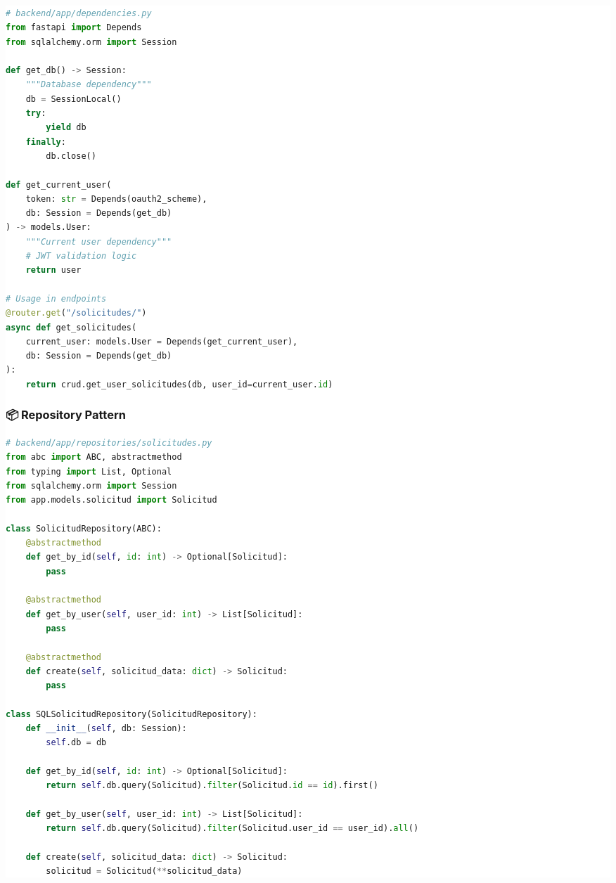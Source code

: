 ```python
# backend/app/dependencies.py
from fastapi import Depends
from sqlalchemy.orm import Session

def get_db() -> Session:
    """Database dependency"""
    db = SessionLocal()
    try:
        yield db
    finally:
        db.close()

def get_current_user(
    token: str = Depends(oauth2_scheme),
    db: Session = Depends(get_db)
) -> models.User:
    """Current user dependency"""
    # JWT validation logic
    return user

# Usage in endpoints
@router.get("/solicitudes/")
async def get_solicitudes(
    current_user: models.User = Depends(get_current_user),
    db: Session = Depends(get_db)
):
    return crud.get_user_solicitudes(db, user_id=current_user.id)
```

### **📦 Repository Pattern**

```python
# backend/app/repositories/solicitudes.py
from abc import ABC, abstractmethod
from typing import List, Optional
from sqlalchemy.orm import Session
from app.models.solicitud import Solicitud

class SolicitudRepository(ABC):
    @abstractmethod
    def get_by_id(self, id: int) -> Optional[Solicitud]:
        pass
    
    @abstractmethod
    def get_by_user(self, user_id: int) -> List[Solicitud]:
        pass
    
    @abstractmethod
    def create(self, solicitud_data: dict) -> Solicitud:
        pass

class SQLSolicitudRepository(SolicitudRepository):
    def __init__(self, db: Session):
        self.db = db
    
    def get_by_id(self, id: int) -> Optional[Solicitud]:
        return self.db.query(Solicitud).filter(Solicitud.id == id).first()
    
    def get_by_user(self, user_id: int) -> List[Solicitud]:
        return self.db.query(Solicitud).filter(Solicitud.user_id == user_id).all()
    
    def create(self, solicitud_data: dict) -> Solicitud:
        solicitud = Solicitud(**solicitud_data)
```